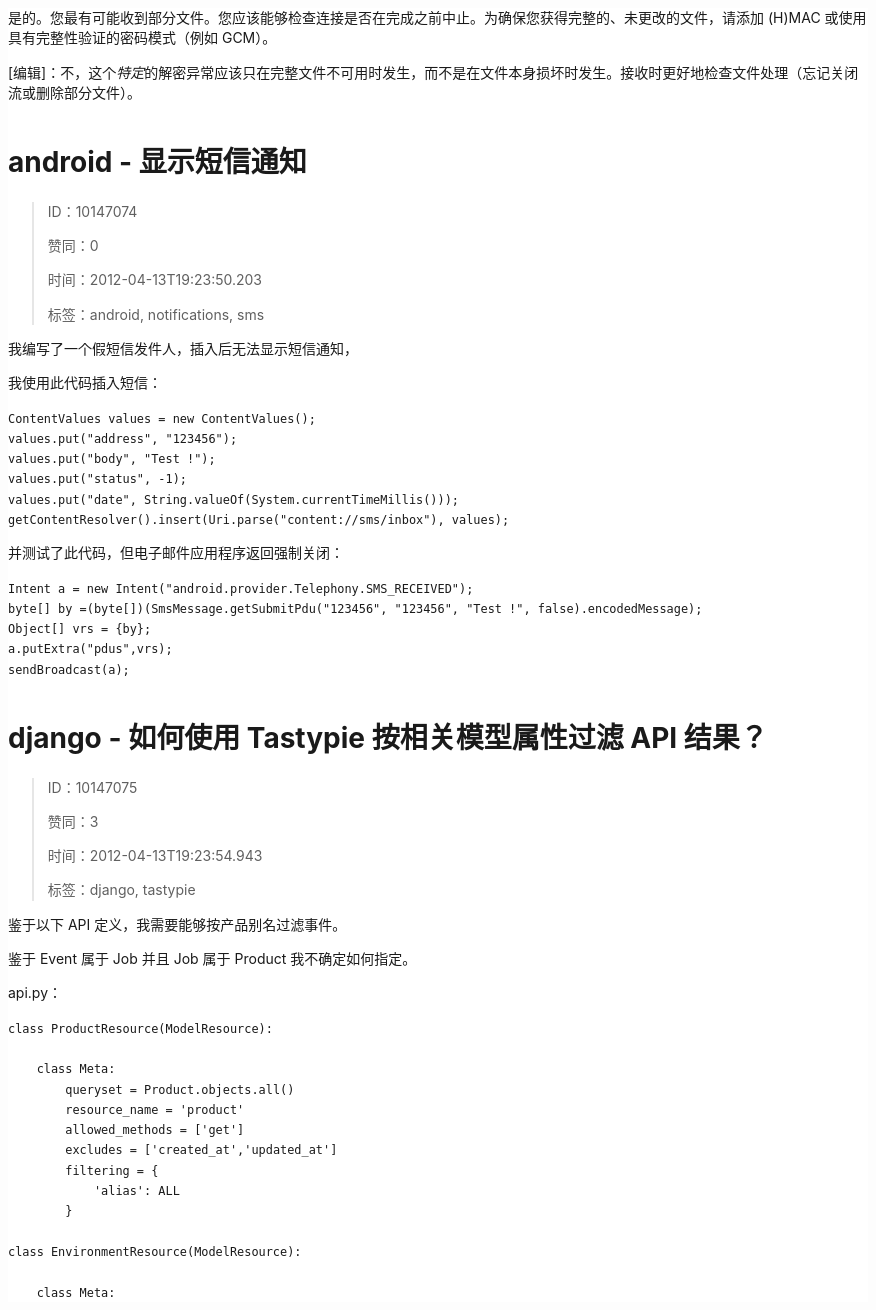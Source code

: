 是的。您最有可能收到部分文件。您应该能够检查连接是否在完成之前中止。为确保您获得完整的、未更改的文件，请添加 (H)MAC 或使用具有完整性验证的密码模式（例如 GCM）。

[编辑]：不，这个*特定*的解密异常应该只在完整文件不可用时发生，而不是在文件本身损坏时发生。接收时更好地检查文件处理（忘记关闭流或删除部分文件）。

# android - 显示短信通知

> ID：10147074
> 
> 赞同：0
> 
> 时间：2012-04-13T19:23:50.203
> 
> 标签：android, notifications, sms

我编写了一个假短信发件人，插入后无法显示短信通知，

我使用此代码插入短信：

```
ContentValues values = new ContentValues();
values.put("address", "123456");
values.put("body", "Test !");
values.put("status", -1);
values.put("date", String.valueOf(System.currentTimeMillis()));
getContentResolver().insert(Uri.parse("content://sms/inbox"), values); 
```

并测试了此代码，但电子邮件应用程序返回强制关闭：

```
Intent a = new Intent("android.provider.Telephony.SMS_RECEIVED");
byte[] by =(byte[])(SmsMessage.getSubmitPdu("123456", "123456", "Test !", false).encodedMessage);
Object[] vrs = {by};
a.putExtra("pdus",vrs);
sendBroadcast(a); 
```

# django - 如何使用 Tastypie 按相关模型属性过滤 API 结果？

> ID：10147075
> 
> 赞同：3
> 
> 时间：2012-04-13T19:23:54.943
> 
> 标签：django, tastypie

鉴于以下 API 定义，我需要能够按产品别名过滤事件。

鉴于 Event 属于 Job 并且 Job 属于 Product 我不确定如何指定。

api.py：

```
class ProductResource(ModelResource):

    class Meta:
        queryset = Product.objects.all()
        resource_name = 'product'
        allowed_methods = ['get']
        excludes = ['created_at','updated_at']
        filtering = {
            'alias': ALL
        }

class EnvironmentResource(ModelResource):

    class Meta:
```